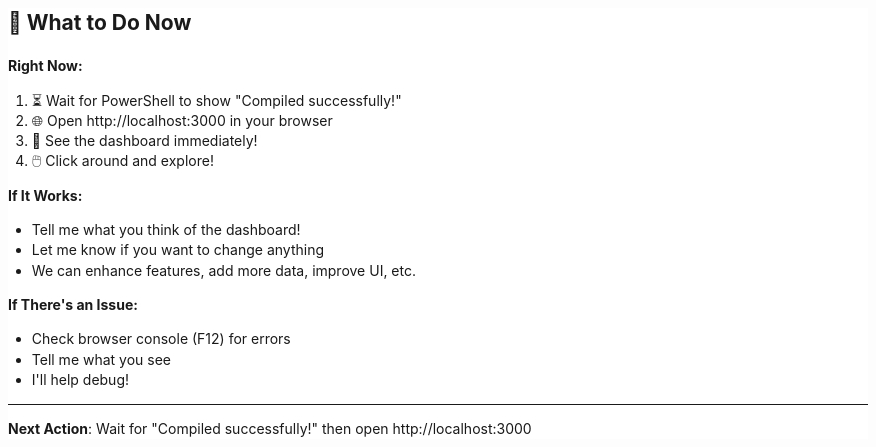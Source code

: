 
## 🎉 What to Do Now

**Right Now:**
1. ⏳ Wait for PowerShell to show "Compiled successfully!"
2. 🌐 Open http://localhost:3000 in your browser
3. 🎉 See the dashboard immediately!
4. 🖱️ Click around and explore!

**If It Works:**
- Tell me what you think of the dashboard!
- Let me know if you want to change anything
- We can enhance features, add more data, improve UI, etc.

**If There's an Issue:**
- Check browser console (F12) for errors
- Tell me what you see
- I'll help debug!

---

**Next Action**: Wait for "Compiled successfully!" then open http://localhost:3000


